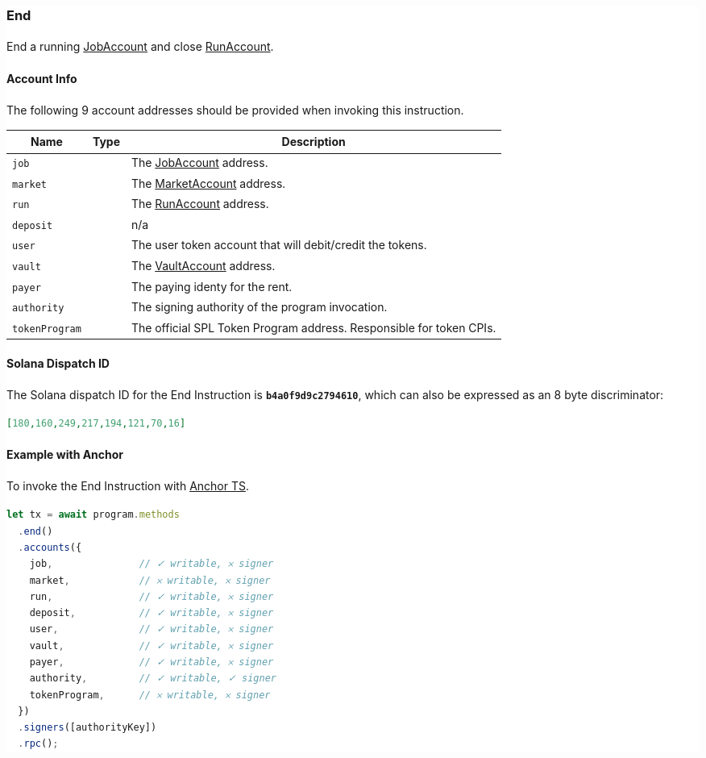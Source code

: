 ### End

End a running [JobAccount](#job-account) and close [RunAccount](#run-account).

#### Account Info

The following 9 account addresses should be provided when invoking this instruction.

| Name                   | Type                                                                                    | Description                                                                                       |
|------------------------|-----------------------------------------------------------------------------------------|---------------------------------------------------------------------------------------------------|
| `job`                  | <FontIcon icon="pencil" color="#3EAF7C" /><FontIcon icon="key" color="lightgrey" />     | The [JobAccount](#job-account) address.                                                           |
| `market`               | <FontIcon icon="pencil" color="lightgrey" /><FontIcon icon="key" color="lightgrey" />   | The [MarketAccount](#market-account) address.                                                     |
| `run`                  | <FontIcon icon="pencil" color="#3EAF7C" /><FontIcon icon="key" color="lightgrey" />     | The [RunAccount](#run-account) address.                                                           |
| `deposit`              | <FontIcon icon="pencil" color="#3EAF7C" /><FontIcon icon="key" color="lightgrey" />     | n/a                                                                                               |
| `user`                 | <FontIcon icon="pencil" color="#3EAF7C" /><FontIcon icon="key" color="lightgrey" />     | The user token account that will debit/credit the tokens.                                         |
| `vault`                | <FontIcon icon="pencil" color="#3EAF7C" /><FontIcon icon="key" color="lightgrey" />     | The [VaultAccount](#vault-account) address.                                                       |
| `payer`                | <FontIcon icon="pencil" color="#3EAF7C" /><FontIcon icon="key" color="lightgrey" />     | The paying identy for the rent.                                                                   |
| `authority`            | <FontIcon icon="pencil" color="#3EAF7C" /><FontIcon icon="key" color="#3EAF7C" />       | The signing authority of the program invocation.                                                  |
| `tokenProgram`         | <FontIcon icon="pencil" color="lightgrey" /><FontIcon icon="key" color="lightgrey" />   | The official SPL Token Program address. Responsible for token CPIs.                               |


#### Solana Dispatch ID

The Solana dispatch ID for the End Instruction
is **`b4a0f9d9c2794610`**,
which can also be expressed as an 8 byte discriminator:

```json
[180,160,249,217,194,121,70,16]
```

#### Example with Anchor

To invoke the End Instruction
with [Anchor TS](https://coral-xyz.github.io/anchor/ts/index.html).

```typescript
let tx = await program.methods
  .end()
  .accounts({
    job,               // ✓ writable, 𐄂 signer
    market,            // 𐄂 writable, 𐄂 signer
    run,               // ✓ writable, 𐄂 signer
    deposit,           // ✓ writable, 𐄂 signer
    user,              // ✓ writable, 𐄂 signer
    vault,             // ✓ writable, 𐄂 signer
    payer,             // ✓ writable, 𐄂 signer
    authority,         // ✓ writable, ✓ signer
    tokenProgram,      // 𐄂 writable, 𐄂 signer
  })
  .signers([authorityKey])
  .rpc();
```

